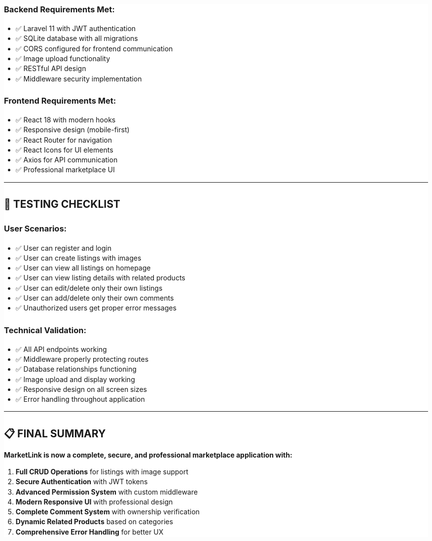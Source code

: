 ### **Backend Requirements Met:**

- ✅ Laravel 11 with JWT authentication
- ✅ SQLite database with all migrations
- ✅ CORS configured for frontend communication
- ✅ Image upload functionality
- ✅ RESTful API design
- ✅ Middleware security implementation

### **Frontend Requirements Met:**

- ✅ React 18 with modern hooks
- ✅ Responsive design (mobile-first)
- ✅ React Router for navigation
- ✅ React Icons for UI elements
- ✅ Axios for API communication
- ✅ Professional marketplace UI

---

## 🎯 **TESTING CHECKLIST**

### **User Scenarios:**

- ✅ User can register and login
- ✅ User can create listings with images
- ✅ User can view all listings on homepage
- ✅ User can view listing details with related products
- ✅ User can edit/delete only their own listings
- ✅ User can add/delete only their own comments
- ✅ Unauthorized users get proper error messages

### **Technical Validation:**

- ✅ All API endpoints working
- ✅ Middleware properly protecting routes
- ✅ Database relationships functioning
- ✅ Image upload and display working
- ✅ Responsive design on all screen sizes
- ✅ Error handling throughout application

---

## 📋 **FINAL SUMMARY**

**MarketLink is now a complete, secure, and professional marketplace application with:**

1. **Full CRUD Operations** for listings with image support
2. **Secure Authentication** with JWT tokens
3. **Advanced Permission System** with custom middleware
4. **Modern Responsive UI** with professional design
5. **Complete Comment System** with ownership verification
6. **Dynamic Related Products** based on categories
7. **Comprehensive Error Handling** for better UX
